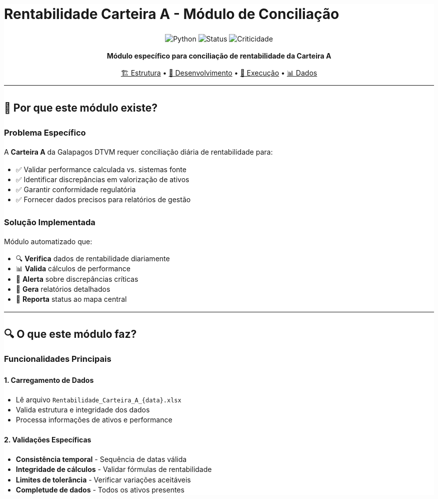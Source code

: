 # Rentabilidade Carteira A - Módulo de Conciliação

<div align="center">

![Python](https://img.shields.io/badge/Python-3.11+-3776AB?style=for-the-badge&logo=python)
![Status](https://img.shields.io/badge/Status-Ready_for_Development-orange?style=for-the-badge)
![Criticidade](https://img.shields.io/badge/Criticidade-Alta-orange?style=for-the-badge)

**Módulo específico para conciliação de rentabilidade da Carteira A**

[🏗️ Estrutura](#estrutura) • [🔧 Desenvolvimento](#desenvolvimento) • [🚀 Execução](#execução) • [📊 Dados](#dados)

</div>

---

## 🎯 Por que este módulo existe?

### Problema Específico
A **Carteira A** da Galapagos DTVM requer conciliação diária de rentabilidade para:
- ✅ Validar performance calculada vs. sistemas fonte
- ✅ Identificar discrepâncias em valorização de ativos
- ✅ Garantir conformidade regulatória
- ✅ Fornecer dados precisos para relatórios de gestão

### Solução Implementada
Módulo automatizado que:
- 🔍 **Verifica** dados de rentabilidade diariamente
- 📊 **Valida** cálculos de performance
- 🚨 **Alerta** sobre discrepâncias críticas
- 📄 **Gera** relatórios detalhados
- 🔗 **Reporta** status ao mapa central

---

## 🔍 O que este módulo faz?

### Funcionalidades Principais

#### 1. **Carregamento de Dados**
- Lê arquivo `Rentabilidade_Carteira_A_{data}.xlsx`
- Valida estrutura e integridade dos dados
- Processa informações de ativos e performance

#### 2. **Validações Específicas**
- **Consistência temporal** - Sequência de datas válida
- **Integridade de cálculos** - Validar fórmulas de rentabilidade
- **Limites de tolerância** - Verificar variações aceitáveis
- **Completude de dados** - Todos os ativos presentes
